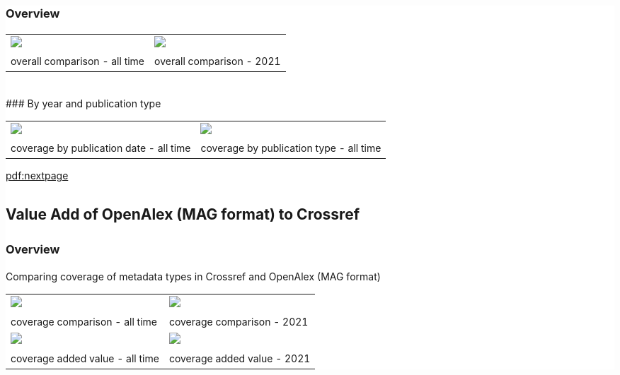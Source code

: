 ### Overview

<table>
  <tr>
    <td valign="top"><img src="C:\Users\Krame117\AppData\Local\Temp\precipy\output_cache\d2\d2c997fefb2b78b2dc2481c018278feedca22f730c18210f3c648e1587abe113.png"></td>
    <td valign="top">  <img src="C:\Users\Krame117\AppData\Local\Temp\precipy\output_cache\36\36d2c1c278b72a7233e175784ae6013748f2c18b8f46e66ac1195c2b532b8967.png"></td>
  </tr>
  <tr>
    <td>overall comparison - all time</td>
    <td>overall comparison - 2021</td>
  </tr>
 </table>

<br>
### By year and publication type

<table>
  <tr>
    <td valign="top"><img src="C:\Users\Krame117\AppData\Local\Temp\precipy\output_cache\c8\c80f48170a4129d2f47697874656101455bdca92116d3625e337318a7b03a41c.png"></td>
    <td valign="top"><img src="C:\Users\Krame117\AppData\Local\Temp\precipy\output_cache\99\99879c20995fafc695ad31c7aa22ff59dc72067fa4cba347f54780edd12ce907.png"></td>
  </tr>
  <tr>
    <td>coverage by publication date - all time</td>
    <td>coverage by publication type  - all time</td>
  </tr>
 </table>

<pdf:nextpage>

## Value Add of OpenAlex (MAG format) to Crossref

### Overview

Comparing coverage of metadata types in Crossref and OpenAlex (MAG format)

<table>
  <tr>
    <td valign="top"> <img src="C:\Users\Krame117\AppData\Local\Temp\precipy\output_cache\7f\7f7efccdbb8e5336d01921675b64e4e925a317368df1aed8663d1a3c89ca9a67.png"></td>
    <td valign="top"> <img src="C:\Users\Krame117\AppData\Local\Temp\precipy\output_cache\1e\1e67e3365c86aad74163930ca420385b37956ce12472a6b91048121df4c38b13.png"></td>
  </tr>
  <tr>
    <td>coverage comparison - all time</td>
    <td>coverage comparison - 2021</td>
  </tr>
<tr>
    <td valign="top"><img src="C:\Users\Krame117\AppData\Local\Temp\precipy\output_cache\58\5843d27cdd09909bb67483e1229e34bcf9f283531d7be49d61be3d7ee6f5b9ab.png"></td>
    <td valign="top">  <img src="C:\Users\Krame117\AppData\Local\Temp\precipy\output_cache\50\5082b77e94f2386fb8f229c2560875cd4fa08424f51b3e5109fc5af19815605b.png"></td>
  </tr>
  <tr>
    <td>coverage added value - all time</td>
    <td>coverage added value - 2021</td>
  </tr>
 </table>
